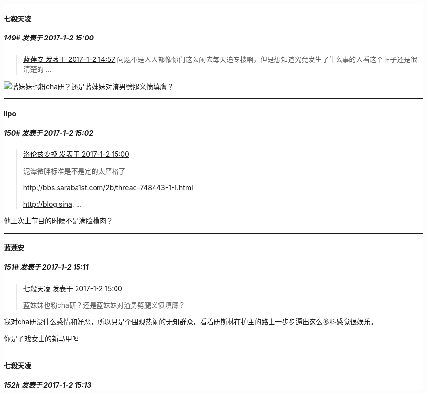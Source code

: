 *****

####  七殺天凌  
##### 149#       发表于 2017-1-2 15:00



<blockquote><a href="httphttps://bbs.saraba1st.com/2b/forum.php?mod=redirect&amp;amp;goto=findpost&amp;amp;pid=34675365&amp;amp;ptid=1359629" target="_blank">蓝莲安 发表于 2017-1-2 14:57</a>
问题不是人人都像你们这么闲去每天追专楼啊，但是想知道究竟发生了什么事的人看这个帖子还是很清楚的 ...</blockquote>
<img src="https://static.saraba1st.com/image/smiley/face/159.jpg" referrerpolicy="no-referrer">蓝妹妹也粉cha研？还是蓝妹妹对渣男劈腿义愤填膺？







*****

####  lipo  
##### 150#       发表于 2017-1-2 15:02



<blockquote><a href="httphttps://bbs.saraba1st.com/2b/forum.php?mod=redirect&amp;goto=findpost&amp;pid=34675383&amp;ptid=1359629" target="_blank">洛伦兹变换 发表于 2017-1-2 15:00</a>

泥潭微胖标准是不是定的太严格了

http://bbs.saraba1st.com/2b/thread-748443-1-1.html

http://blog.sina. ...</blockquote>
他上次上节目的时候不是满脸横肉？







*****

####  蓝莲安  
##### 151#       发表于 2017-1-2 15:11



<blockquote><a href="httphttps://bbs.saraba1st.com/2b/forum.php?mod=redirect&amp;goto=findpost&amp;pid=34675385&amp;ptid=1359629" target="_blank">七殺天凌 发表于 2017-1-2 15:00</a>

蓝妹妹也粉cha研？还是蓝妹妹对渣男劈腿义愤填膺？</blockquote>
我对cha研没什么感情和好恶，所以只是个围观热闹的无知群众，看着研斯林在护主的路上一步步逼出这么多料感觉很娱乐。

你是子戏女士的新马甲吗







*****

####  七殺天凌  
##### 152#       发表于 2017-1-2 15:13
